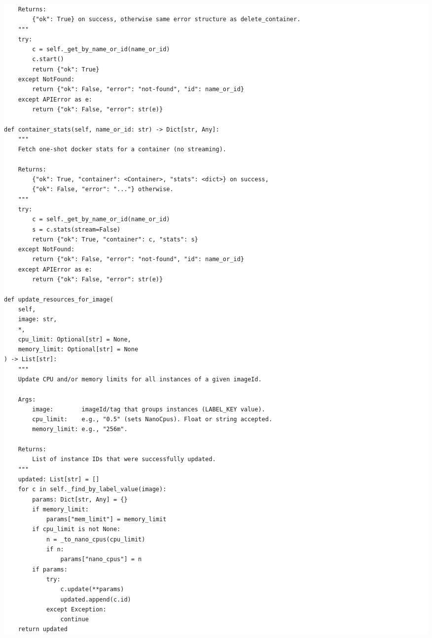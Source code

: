         Returns:
            {"ok": True} on success, otherwise same error structure as delete_container.
        """
        try:
            c = self._get_by_name_or_id(name_or_id)
            c.start()
            return {"ok": True}
        except NotFound:
            return {"ok": False, "error": "not-found", "id": name_or_id}
        except APIError as e:
            return {"ok": False, "error": str(e)}

    def container_stats(self, name_or_id: str) -> Dict[str, Any]:
        """
        Fetch one-shot docker stats for a container (no streaming).

        Returns:
            {"ok": True, "container": <Container>, "stats": <dict>} on success,
            {"ok": False, "error": "..."} otherwise.
        """
        try:
            c = self._get_by_name_or_id(name_or_id)
            s = c.stats(stream=False)
            return {"ok": True, "container": c, "stats": s}
        except NotFound:
            return {"ok": False, "error": "not-found", "id": name_or_id}
        except APIError as e:
            return {"ok": False, "error": str(e)}

    def update_resources_for_image(
        self,
        image: str,
        *,
        cpu_limit: Optional[str] = None,
        memory_limit: Optional[str] = None
    ) -> List[str]:
        """
        Update CPU and/or memory limits for all instances of a given imageId.

        Args:
            image:        imageId/tag that groups instances (LABEL_KEY value).
            cpu_limit:    e.g., "0.5" (sets NanoCpus). Float or string accepted.
            memory_limit: e.g., "256m".

        Returns:
            List of instance IDs that were successfully updated.
        """
        updated: List[str] = []
        for c in self._find_by_label_value(image):
            params: Dict[str, Any] = {}
            if memory_limit:
                params["mem_limit"] = memory_limit
            if cpu_limit is not None:
                n = _to_nano_cpus(cpu_limit)
                if n:
                    params["nano_cpus"] = n
            if params:
                try:
                    c.update(**params)
                    updated.append(c.id)
                except Exception:
                    continue
        return updated
